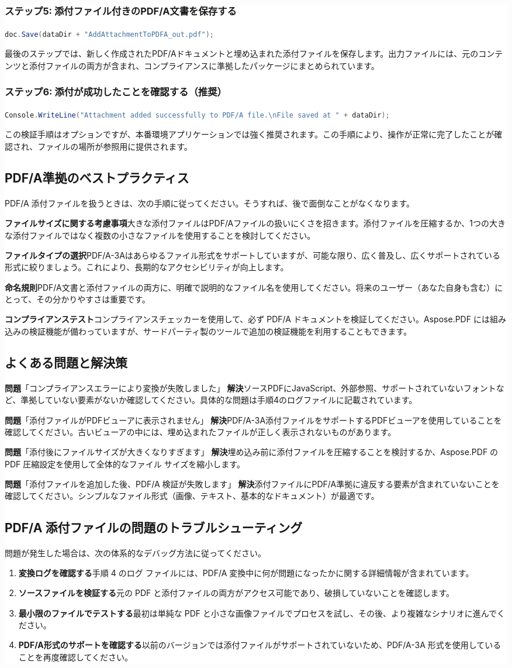 ### ステップ5: 添付ファイル付きのPDF/A文書を保存する

```csharp
doc.Save(dataDir + "AddAttachmentToPDFA_out.pdf");
```

最後のステップでは、新しく作成されたPDF/Aドキュメントと埋め込まれた添付ファイルを保存します。出力ファイルには、元のコンテンツと添付ファイルの両方が含まれ、コンプライアンスに準拠したパッケージにまとめられています。

### ステップ6: 添付が成功したことを確認する（推奨）

```csharp
Console.WriteLine("Attachment added successfully to PDF/A file.\nFile saved at " + dataDir);
```

この検証手順はオプションですが、本番環境アプリケーションでは強く推奨されます。この手順により、操作が正常に完了したことが確認され、ファイルの場所が参照用に提供されます。

## PDF/A準拠のベストプラクティス

PDF/A 添付ファイルを扱うときは、次の手順に従ってください。そうすれば、後で面倒なことがなくなります。

**ファイルサイズに関する考慮事項**大きな添付ファイルはPDF/Aファイルの扱いにくさを招きます。添付ファイルを圧縮するか、1つの大きな添付ファイルではなく複数の小さなファイルを使用することを検討してください。

**ファイルタイプの選択**PDF/A-3Aはあらゆるファイル形式をサポートしていますが、可能な限り、広く普及し、広くサポートされている形式に絞りましょう。これにより、長期的なアクセシビリティが向上します。

**命名規則**PDF/A文書と添付ファイルの両方に、明確で説明的なファイル名を使用してください。将来のユーザー（あなた自身も含む）にとって、その分かりやすさは重要です。

**コンプライアンステスト**コンプライアンスチェッカーを使用して、必ず PDF/A ドキュメントを検証してください。Aspose.PDF には組み込みの検証機能が備わっていますが、サードパーティ製のツールで追加の検証機能を利用することもできます。

## よくある問題と解決策

**問題**「コンプライアンスエラーにより変換が失敗しました」
**解決**ソースPDFにJavaScript、外部参照、サポートされていないフォントなど、準拠していない要素がないか確認してください。具体的な問題は手順4のログファイルに記載されています。

**問題**「添付ファイルがPDFビューアに表示されません」
**解決**PDF/A-3A添付ファイルをサポートするPDFビューアを使用していることを確認してください。古いビューアの中には、埋め込まれたファイルが正しく表示されないものがあります。

**問題**「添付後にファイルサイズが大きくなりすぎます」
**解決**埋め込み前に添付ファイルを圧縮することを検討するか、Aspose.PDF の PDF 圧縮設定を使用して全体的なファイル サイズを縮小します。

**問題**「添付ファイルを追加した後、PDF/A 検証が失敗します」
**解決**添付ファイルにPDF/A準拠に違反する要素が含まれていないことを確認してください。シンプルなファイル形式（画像、テキスト、基本的なドキュメント）が最適です。

## PDF/A 添付ファイルの問題のトラブルシューティング

問題が発生した場合は、次の体系的なデバッグ方法に従ってください。

1. **変換ログを確認する**手順 4 のログ ファイルには、PDF/A 変換中に何が問題になったかに関する詳細情報が含まれています。

2. **ソースファイルを検証する**元の PDF と添付ファイルの両方がアクセス可能であり、破損していないことを確認します。

3. **最小限のファイルでテストする**最初は単純な PDF と小さな画像ファイルでプロセスを試し、その後、より複雑なシナリオに進んでください。

4. **PDF/A形式のサポートを確認する**以前のバージョンでは添付ファイルがサポートされていないため、PDF/A-3A 形式を使用していることを再度確認してください。
